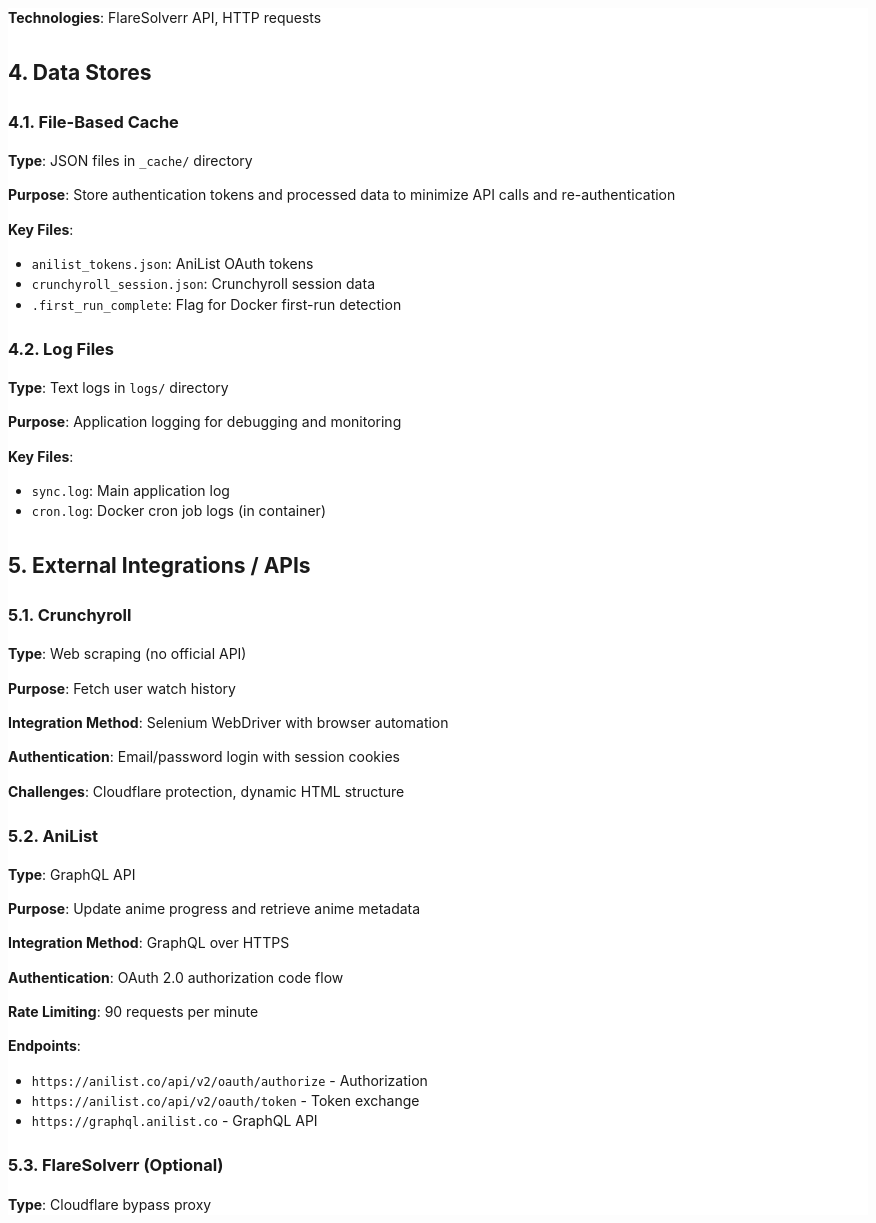 **Technologies**: FlareSolverr API, HTTP requests

## 4. Data Stores

### 4.1. File-Based Cache
**Type**: JSON files in `_cache/` directory

**Purpose**: Store authentication tokens and processed data to minimize API calls and re-authentication

**Key Files**:
- `anilist_tokens.json`: AniList OAuth tokens
- `crunchyroll_session.json`: Crunchyroll session data
- `.first_run_complete`: Flag for Docker first-run detection

### 4.2. Log Files
**Type**: Text logs in `logs/` directory

**Purpose**: Application logging for debugging and monitoring

**Key Files**:
- `sync.log`: Main application log
- `cron.log`: Docker cron job logs (in container)

## 5. External Integrations / APIs

### 5.1. Crunchyroll
**Type**: Web scraping (no official API)

**Purpose**: Fetch user watch history

**Integration Method**: Selenium WebDriver with browser automation

**Authentication**: Email/password login with session cookies

**Challenges**: Cloudflare protection, dynamic HTML structure

### 5.2. AniList
**Type**: GraphQL API

**Purpose**: Update anime progress and retrieve anime metadata

**Integration Method**: GraphQL over HTTPS

**Authentication**: OAuth 2.0 authorization code flow

**Rate Limiting**: 90 requests per minute

**Endpoints**:
- `https://anilist.co/api/v2/oauth/authorize` - Authorization
- `https://anilist.co/api/v2/oauth/token` - Token exchange
- `https://graphql.anilist.co` - GraphQL API

### 5.3. FlareSolverr (Optional)
**Type**: Cloudflare bypass proxy
